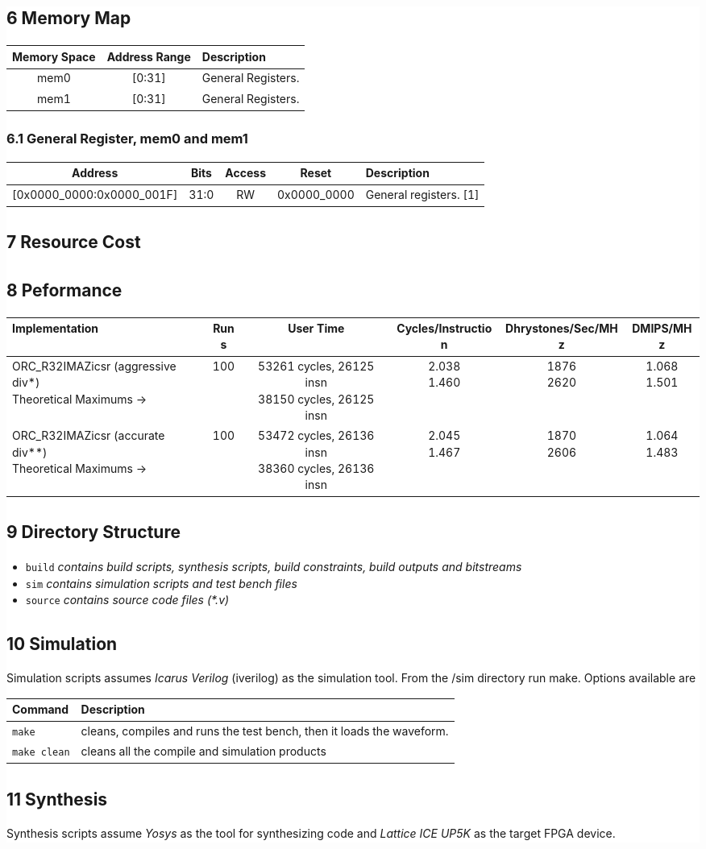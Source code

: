 ## 6 Memory Map

| Memory Space | Address Range | Description
|:-----------: | :-----------: | :-----------------
| mem0         |     [0:31]    | General Registers.
| mem1         |     [0:31]    | General Registers.

### 6.1 General Register, mem0 and mem1

|          Address          | Bits | Access |    Reset    | Description
|:------------------------: | :--: | :----: | :---------: | :----------------
| [0x0000_0000:0x0000_001F] | 31:0 |   RW   | 0x0000_0000 | General registers. [1]

## 7 Resource Cost



## 8 Peformance


Implementation                                                | Runs |         User Time         | Cycles/Instruction | Dhrystones/Sec/MHz | DMIPS/MHz
:------------------------------------------------------------ | :--: | :-----------------------: | :----------------: | :----------------: | :-------:
ORC_R32IMAZicsr (aggressive div*) <br> Theoretical Maximums ->| 100  | 53261 cycles,  26125 insn <br> 38150 cycles, 26125 insn | 2.038 <br> 1.460 | 1876 <br> 2620 | 1.068 <br> 1.501
ORC_R32IMAZicsr (accurate div**) <br> Theoretical Maximums -> | 100  | 53472 cycles,  26136 insn <br> 38360 cycles, 26136 insn | 2.045 <br> 1.467 | 1870 <br> 2606 | 1.064 <br> 1.483

## 9 Directory Structure

- `build` _contains build scripts, synthesis scripts, build constraints, build outputs and bitstreams_
- `sim` _contains simulation scripts and test bench files_
- `source` _contains source code files (*.v)_

## 10 Simulation

Simulation scripts assumes _Icarus Verilog_ (iverilog) as the simulation tool. From the /sim directory run make. Options available are

Command       | Description
:------------ | :--------------------------------------------------------------------
`make`        | cleans, compiles and runs the test bench, then it loads the waveform.
`make clean`  | cleans all the compile and simulation products

## 11 Synthesis

Synthesis scripts assume _Yosys_ as the tool for synthesizing code and _Lattice ICE UP5K_ as the target FPGA device.
